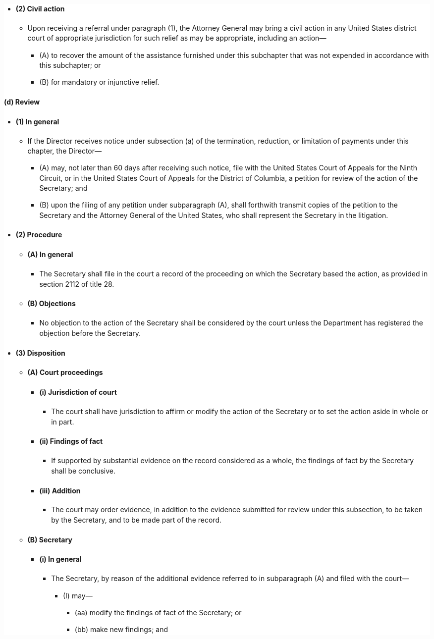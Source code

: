 * #### (2) Civil action
  * Upon receiving a referral under paragraph (1), the Attorney General may bring a civil action in any United States district court of appropriate jurisdiction for such relief as may be appropriate, including an action—

    * (A) to recover the amount of the assistance furnished under this subchapter that was not expended in accordance with this subchapter; or

    * (B) for mandatory or injunctive relief.

#### (d) Review
* #### (1) In general
  * If the Director receives notice under subsection (a) of the termination, reduction, or limitation of payments under this chapter, the Director—

    * (A) may, not later than 60 days after receiving such notice, file with the United States Court of Appeals for the Ninth Circuit, or in the United States Court of Appeals for the District of Columbia, a petition for review of the action of the Secretary; and

    * (B) upon the filing of any petition under subparagraph (A), shall forthwith transmit copies of the petition to the Secretary and the Attorney General of the United States, who shall represent the Secretary in the litigation.

* #### (2) Procedure
  * #### (A) In general
    * The Secretary shall file in the court a record of the proceeding on which the Secretary based the action, as provided in section 2112 of title 28.

  * #### (B) Objections
    * No objection to the action of the Secretary shall be considered by the court unless the Department has registered the objection before the Secretary.

* #### (3) Disposition
  * #### (A) Court proceedings
    * #### (i) Jurisdiction of court
      * The court shall have jurisdiction to affirm or modify the action of the Secretary or to set the action aside in whole or in part.

    * #### (ii) Findings of fact
      * If supported by substantial evidence on the record considered as a whole, the findings of fact by the Secretary shall be conclusive.

    * #### (iii) Addition
      * The court may order evidence, in addition to the evidence submitted for review under this subsection, to be taken by the Secretary, and to be made part of the record.

  * #### (B) Secretary
    * #### (i) In general
      * The Secretary, by reason of the additional evidence referred to in subparagraph (A) and filed with the court—

        * (I) may—

          * (aa) modify the findings of fact of the Secretary; or

          * (bb) make new findings; and
